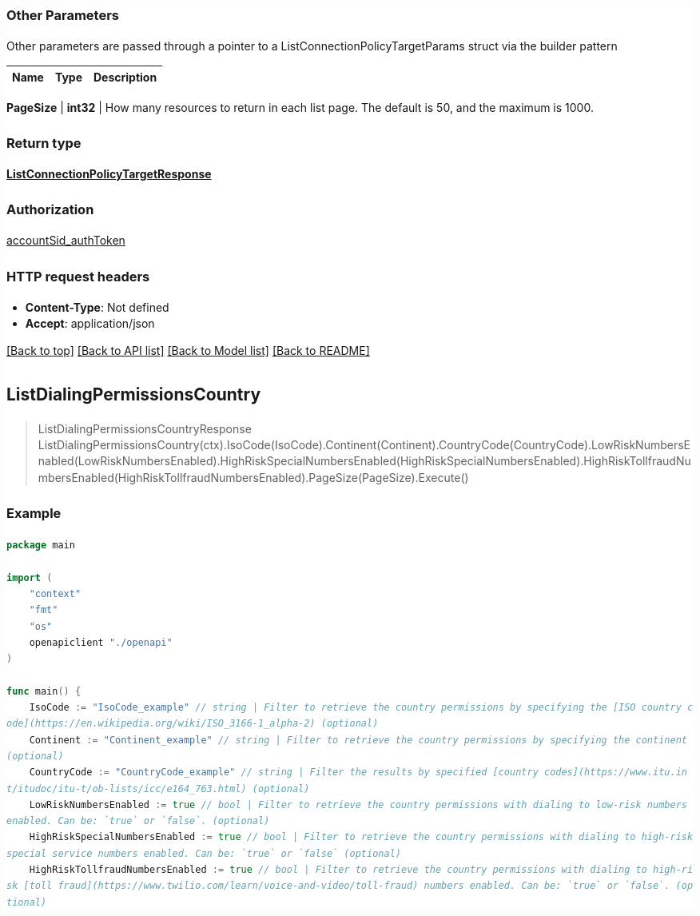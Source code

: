 ### Other Parameters

Other parameters are passed through a pointer to a ListConnectionPolicyTargetParams struct via the builder pattern


Name | Type | Description
------------- | ------------- | -------------

 **PageSize** | **int32** | How many resources to return in each list page. The default is 50, and the maximum is 1000.

### Return type

[**ListConnectionPolicyTargetResponse**](ListConnectionPolicyTargetResponse.md)

### Authorization

[accountSid_authToken](../README.md#accountSid_authToken)

### HTTP request headers

- **Content-Type**: Not defined
- **Accept**: application/json

[[Back to top]](#) [[Back to API list]](../README.md#documentation-for-api-endpoints)
[[Back to Model list]](../README.md#documentation-for-models)
[[Back to README]](../README.md)


## ListDialingPermissionsCountry

> ListDialingPermissionsCountryResponse ListDialingPermissionsCountry(ctx).IsoCode(IsoCode).Continent(Continent).CountryCode(CountryCode).LowRiskNumbersEnabled(LowRiskNumbersEnabled).HighRiskSpecialNumbersEnabled(HighRiskSpecialNumbersEnabled).HighRiskTollfraudNumbersEnabled(HighRiskTollfraudNumbersEnabled).PageSize(PageSize).Execute()





### Example

```go
package main

import (
    "context"
    "fmt"
    "os"
    openapiclient "./openapi"
)

func main() {
    IsoCode := "IsoCode_example" // string | Filter to retrieve the country permissions by specifying the [ISO country code](https://en.wikipedia.org/wiki/ISO_3166-1_alpha-2) (optional)
    Continent := "Continent_example" // string | Filter to retrieve the country permissions by specifying the continent (optional)
    CountryCode := "CountryCode_example" // string | Filter the results by specified [country codes](https://www.itu.int/itudoc/itu-t/ob-lists/icc/e164_763.html) (optional)
    LowRiskNumbersEnabled := true // bool | Filter to retrieve the country permissions with dialing to low-risk numbers enabled. Can be: `true` or `false`. (optional)
    HighRiskSpecialNumbersEnabled := true // bool | Filter to retrieve the country permissions with dialing to high-risk special service numbers enabled. Can be: `true` or `false` (optional)
    HighRiskTollfraudNumbersEnabled := true // bool | Filter to retrieve the country permissions with dialing to high-risk [toll fraud](https://www.twilio.com/learn/voice-and-video/toll-fraud) numbers enabled. Can be: `true` or `false`. (optional)
```